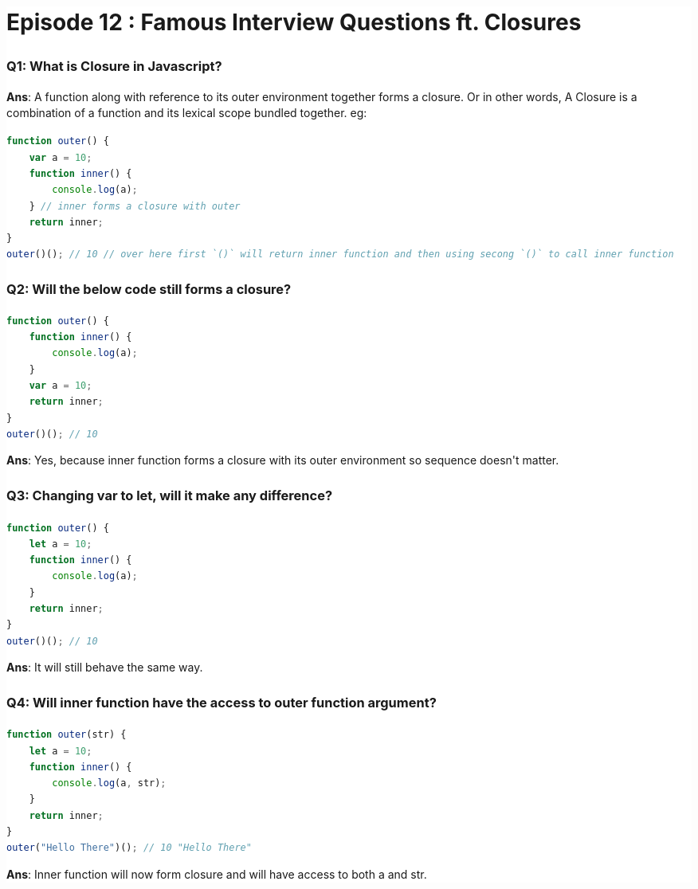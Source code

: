 # Episode 12 : Famous Interview Questions ft. Closures

### Q1: What is Closure in Javascript?
**Ans**: A function along with reference to its outer environment together forms a closure. Or in other words, A Closure is a combination of a function and its lexical scope bundled together.
eg:
```js
function outer() {
    var a = 10;
    function inner() {
        console.log(a);
    } // inner forms a closure with outer
    return inner;
}
outer()(); // 10 // over here first `()` will return inner function and then using secong `()` to call inner function 
```

### Q2: Will the below code still forms a closure?
```js
function outer() {
    function inner() {
        console.log(a);
    }
    var a = 10;
    return inner;
}
outer()(); // 10
```
**Ans**: Yes, because inner function forms a closure with its outer environment so sequence doesn't matter.

### Q3: Changing var to let, will it make any difference?
```js
function outer() {
    let a = 10;
    function inner() {
        console.log(a);
    }
    return inner;
}
outer()(); // 10
```
**Ans**: It will still behave the same way.

### Q4: Will inner function have the access to outer function argument?
```js
function outer(str) {
    let a = 10;
    function inner() {
        console.log(a, str);
    }
    return inner;
}
outer("Hello There")(); // 10 "Hello There"
```
**Ans**: Inner function will now form closure and will have access to both a and str.
